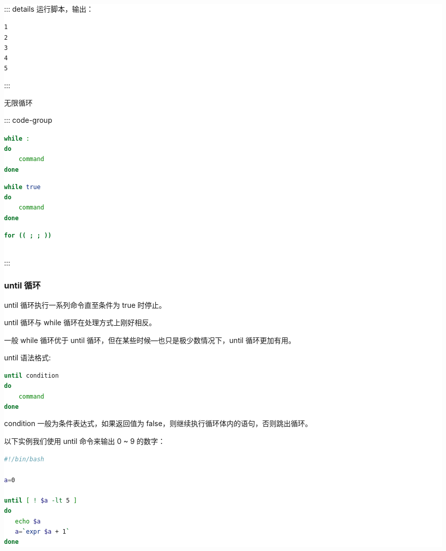 ::: details 运行脚本，输出：
```
1
2
3
4
5
```
:::


无限循环

::: code-group

```sh [无限循环一]
while :
do
    command
done
```

```sh [无限循环二]
while true
do
    command
done
```

```sh [无限循环三]
for (( ; ; ))



```
:::

### until 循环

until 循环执行一系列命令直至条件为 true 时停止。

until 循环与 while 循环在处理方式上刚好相反。

一般 while 循环优于 until 循环，但在某些时候—也只是极少数情况下，until 循环更加有用。

until 语法格式:

```sh
until condition
do
    command
done
```

condition 一般为条件表达式，如果返回值为 false，则继续执行循环体内的语句，否则跳出循环。

以下实例我们使用 until 命令来输出 0 ~ 9 的数字：

```sh
#!/bin/bash

a=0

until [ ! $a -lt 5 ]
do
   echo $a
   a=`expr $a + 1`
done
```
